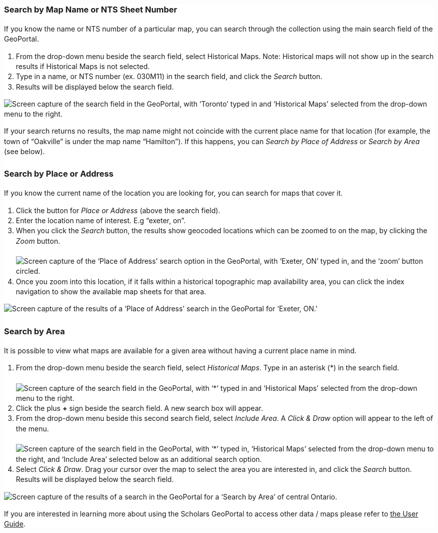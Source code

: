 ### Search by Map Name or NTS Sheet Number

If you know the name or NTS number of a particular map, you can search through the collection using the main search field of the GeoPortal.

1. From the drop-down menu beside the search field, select Historical Maps. Note: Historical maps will not show up in the search results if Historical Maps is not selected.
2. Type in a name, or NTS number (ex. 030M11) in the search field, and click the _Search_ button.
3. Results will be displayed below the search field.

<img class="img-responsive using-maps" src="../img/usingmaps/Figure-15.PNG" alt="Screen capture of the search field in the GeoPortal, with ‘Toronto’ typed in and ‘Historical Maps’ selected from the drop-down menu to the right.">

If your search returns no results, the map name might not coincide with the current place name for that location (for example, the town of “Oakville” is under the map name “Hamilton”). If this happens, you can _Search by Place of Address_ or _Search by Area_ (see below).

### Search by Place or Address

If you know the current name of the location you are looking for, you can search for maps that cover it.

1. Click the button for _Place or Address_ (above the search field).
2. Enter the location name of interest. E.g “exeter, on”.
3. When you click the _Search_ button, the results show geocoded locations which can be zoomed to on the map, by clicking the _Zoom_ button.
<br><br><img class="img-responsive using-maps" src="../img/usingmaps/Figure-16.PNG" alt="Screen capture of the ‘Place of Address’ search option in the GeoPortal, with ‘Exeter, ON’ typed in, and the ‘zoom’ button circled."><br>
4. Once you zoom into this location, if it falls within a historical topographic map availability area, you can click the index navigation to show the available map sheets for that area.

<img class="img-responsive using-maps" src="../img/usingmaps/Figure-17.PNG" alt="Screen capture of the results of a ‘Place of Address’ search in the GeoPortal for ‘Exeter, ON.'">

### Search by Area

It is possible to view what maps are available for a given area without having a current place name in mind.

1. From the drop-down menu beside the search field, select _Historical Maps_. Type in an asterisk (*) in the search field.
<br><br><img class="img-responsive using-maps" src="../img/usingmaps/Figure-18.PNG" alt="Screen capture of the search field in the GeoPortal, with ‘*’ typed in and ‘Historical Maps’ selected from the drop-down menu to the right."><br>
2. Click the plus **+** sign beside the search field. A new search box will appear.
3. From the drop-down menu beside this second search field, select _Include Area_. A _Click & Draw_ option will appear to the left of the menu.
<br><br><img class="img-responsive using-maps" src="../img/usingmaps/Figure-19.PNG" alt="Screen capture of the search field in the GeoPortal, with ‘*’ typed in, ‘Historical Maps’ selected from the drop-down menu to the right, and ‘Include Area’ selected below as an additional search option."><br>
4. Select _Click & Draw_. Drag your cursor over the map to select the area you are interested in, and click the _Search_ button. Results will be displayed below the search field.

<img class="img-responsive using-maps" src="../img/usingmaps/Figure-20.PNG" alt="Screen capture of the results of a search in the GeoPortal for a ‘Search by Area’ of central Ontario.">

If you are interested in learning more about using the Scholars GeoPortal to access other data / maps please refer to [the User Guide](https://learn.scholarsportal.info/all-guides/geoportal).

